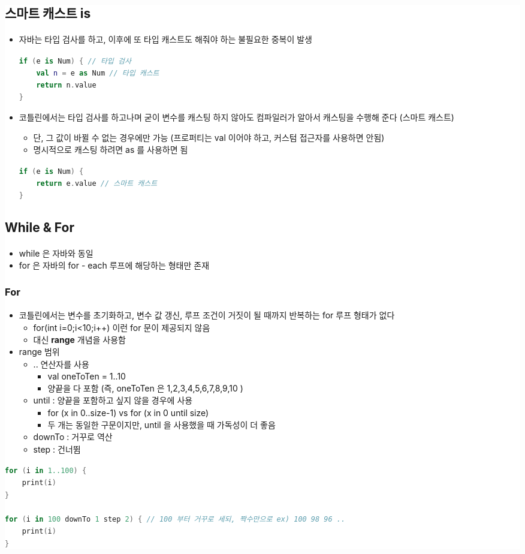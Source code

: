 

## 스마트 캐스트 is

* 자바는 타입 검사를 하고, 이후에 또 타입 캐스트도 해줘야 하는 불필요한 중복이 발생

  ```kotlin
  if (e is Num) { // 타입 검사 
      val n = e as Num // 타입 캐스트
      return n.value
  }
  ```

* 코틀린에서는 타입 검사를 하고나며 굳이 변수를 캐스팅 하지 않아도 컴파일러가 알아서 캐스팅을 수행해 준다 \(스마트 캐스트\)

  * 단, 그 값이 바뀔 수 없는 경우에만 가능 \(프로퍼티는 val 이어야 하고, 커스텀 접근자를 사용하면 안됨\)
  * 명시적으로 캐스팅 하려면 as 를 사용하면 됨

  ```kotlin
  if (e is Num) {
      return e.value // 스마트 캐스트
  }
  ```



## While & For

* while 은 자바와 동일
* for 은 자바의 for - each 루프에 해당하는 형태만 존재

### For

* 코틀린에서는 변수를 초기화하고, 변수 값 갱신, 루프 조건이 거짓이 될 때까지 반복하는 for 루프 형태가 없다 
  * for\(int i=0;i&lt;10;i++\) 이런 for 문이 제공되지 않음
  * 대신 **range** 개념을 사용함
* range 범위
  * .. 연산자를 사용
    * val oneToTen = 1..10
    * 양끝을 다 포함 \(즉, oneToTen 은 1,2,3,4,5,6,7,8,9,10 \)
  * until : 양끝을 포함하고 싶지 않을 경우에 사용
    * for \(x in 0..size-1\) vs for \(x in 0 until size\)
    * 두 개는 동일한 구문이지만, until 을 사용했을 때 가독성이 더 좋음
  * downTo : 거꾸로 역산
  * step : 건너뜀

```kotlin
for (i in 1..100) {
    print(i)
}

for (i in 100 downTo 1 step 2) { // 100 부터 거꾸로 세되, 짝수만으로 ex) 100 98 96 .. 
    print(i)
}
```
